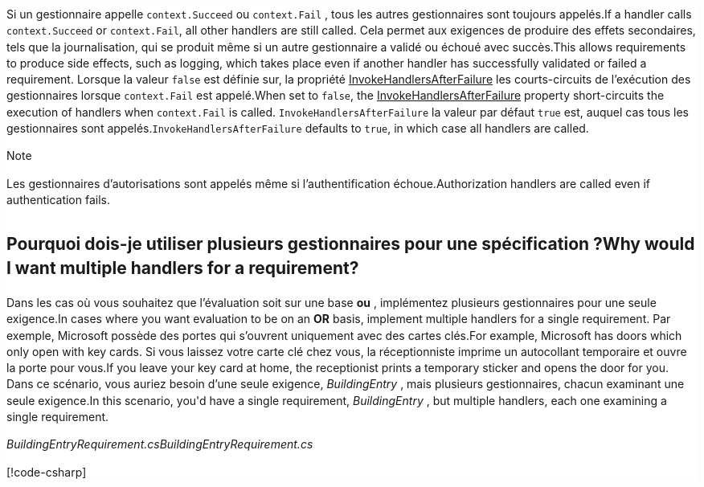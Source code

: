 <span data-ttu-id="9061d-166">Si un gestionnaire appelle `context.Succeed` ou `context.Fail` , tous les autres gestionnaires sont toujours appelés.</span><span class="sxs-lookup"><span data-stu-id="9061d-166">If a handler calls `context.Succeed` or `context.Fail`, all other handlers are still called.</span></span> <span data-ttu-id="9061d-167">Cela permet aux exigences de produire des effets secondaires, tels que la journalisation, qui se produit même si un autre gestionnaire a validé ou échoué avec succès.</span><span class="sxs-lookup"><span data-stu-id="9061d-167">This allows requirements to produce side effects, such as logging, which takes place even if another handler has successfully validated or failed a requirement.</span></span> <span data-ttu-id="9061d-168">Lorsque la valeur `false` est définie sur, la propriété [InvokeHandlersAfterFailure](/dotnet/api/microsoft.aspnetcore.authorization.authorizationoptions.invokehandlersafterfailure#Microsoft_AspNetCore_Authorization_AuthorizationOptions_InvokeHandlersAfterFailure) les courts-circuits de l’exécution des gestionnaires lorsque `context.Fail` est appelé.</span><span class="sxs-lookup"><span data-stu-id="9061d-168">When set to `false`, the [InvokeHandlersAfterFailure](/dotnet/api/microsoft.aspnetcore.authorization.authorizationoptions.invokehandlersafterfailure#Microsoft_AspNetCore_Authorization_AuthorizationOptions_InvokeHandlersAfterFailure) property short-circuits the execution of handlers when `context.Fail` is called.</span></span> <span data-ttu-id="9061d-169">`InvokeHandlersAfterFailure` la valeur par défaut `true` est, auquel cas tous les gestionnaires sont appelés.</span><span class="sxs-lookup"><span data-stu-id="9061d-169">`InvokeHandlersAfterFailure` defaults to `true`, in which case all handlers are called.</span></span>

> [!NOTE]
> <span data-ttu-id="9061d-170">Les gestionnaires d’autorisations sont appelés même si l’authentification échoue.</span><span class="sxs-lookup"><span data-stu-id="9061d-170">Authorization handlers are called even if authentication fails.</span></span>

<a name="security-authorization-policies-based-multiple-handlers"></a>

## <a name="why-would-i-want-multiple-handlers-for-a-requirement"></a><span data-ttu-id="9061d-171">Pourquoi dois-je utiliser plusieurs gestionnaires pour une spécification ?</span><span class="sxs-lookup"><span data-stu-id="9061d-171">Why would I want multiple handlers for a requirement?</span></span>

<span data-ttu-id="9061d-172">Dans les cas où vous souhaitez que l’évaluation soit sur une base **ou** , implémentez plusieurs gestionnaires pour une seule exigence.</span><span class="sxs-lookup"><span data-stu-id="9061d-172">In cases where you want evaluation to be on an **OR** basis, implement multiple handlers for a single requirement.</span></span> <span data-ttu-id="9061d-173">Par exemple, Microsoft possède des portes qui s’ouvrent uniquement avec des cartes clés.</span><span class="sxs-lookup"><span data-stu-id="9061d-173">For example, Microsoft has doors which only open with key cards.</span></span> <span data-ttu-id="9061d-174">Si vous laissez votre carte clé chez vous, la réceptionniste imprime un autocollant temporaire et ouvre la porte pour vous.</span><span class="sxs-lookup"><span data-stu-id="9061d-174">If you leave your key card at home, the receptionist prints a temporary sticker and opens the door for you.</span></span> <span data-ttu-id="9061d-175">Dans ce scénario, vous auriez besoin d’une seule exigence, *BuildingEntry* , mais plusieurs gestionnaires, chacun examinant une seule exigence.</span><span class="sxs-lookup"><span data-stu-id="9061d-175">In this scenario, you'd have a single requirement, *BuildingEntry* , but multiple handlers, each one examining a single requirement.</span></span>

<span data-ttu-id="9061d-176">*BuildingEntryRequirement.cs*</span><span class="sxs-lookup"><span data-stu-id="9061d-176">*BuildingEntryRequirement.cs*</span></span>

[!code-csharp[](policies/samples/PoliciesAuthApp1/Services/Requirements/BuildingEntryRequirement.cs?name=snippet_BuildingEntryRequirementClass)]
